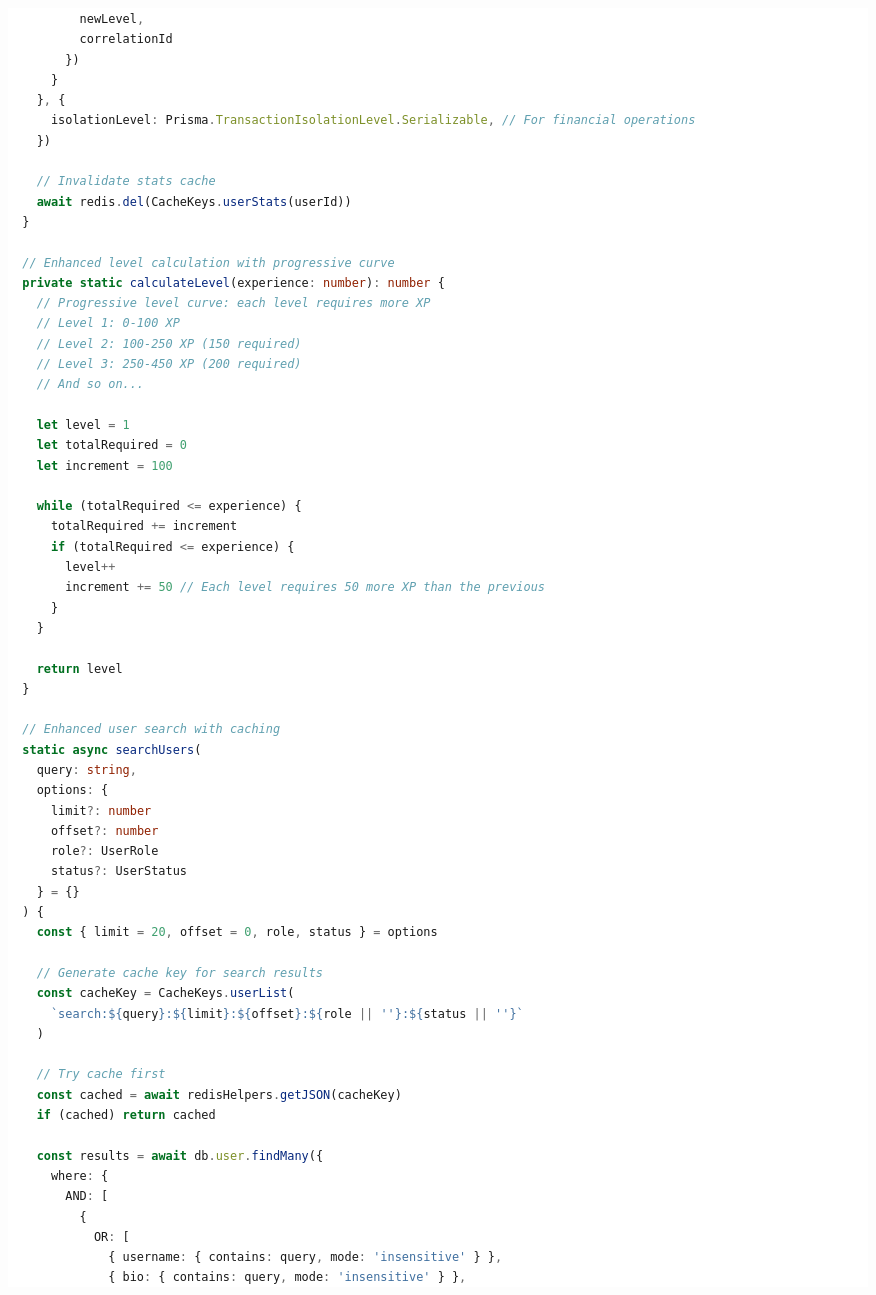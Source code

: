 ```typescript
          newLevel,
          correlationId 
        })
      }
    }, {
      isolationLevel: Prisma.TransactionIsolationLevel.Serializable, // For financial operations
    })

    // Invalidate stats cache
    await redis.del(CacheKeys.userStats(userId))
  }

  // Enhanced level calculation with progressive curve
  private static calculateLevel(experience: number): number {
    // Progressive level curve: each level requires more XP
    // Level 1: 0-100 XP
    // Level 2: 100-250 XP (150 required)
    // Level 3: 250-450 XP (200 required)
    // And so on...
    
    let level = 1
    let totalRequired = 0
    let increment = 100

    while (totalRequired <= experience) {
      totalRequired += increment
      if (totalRequired <= experience) {
        level++
        increment += 50 // Each level requires 50 more XP than the previous
      }
    }

    return level
  }

  // Enhanced user search with caching
  static async searchUsers(
    query: string,
    options: {
      limit?: number
      offset?: number
      role?: UserRole
      status?: UserStatus
    } = {}
  ) {
    const { limit = 20, offset = 0, role, status } = options
    
    // Generate cache key for search results
    const cacheKey = CacheKeys.userList(
      `search:${query}:${limit}:${offset}:${role || ''}:${status || ''}`
    )

    // Try cache first
    const cached = await redisHelpers.getJSON(cacheKey)
    if (cached) return cached

    const results = await db.user.findMany({
      where: {
        AND: [
          {
            OR: [
              { username: { contains: query, mode: 'insensitive' } },
              { bio: { contains: query, mode: 'insensitive' } },
```